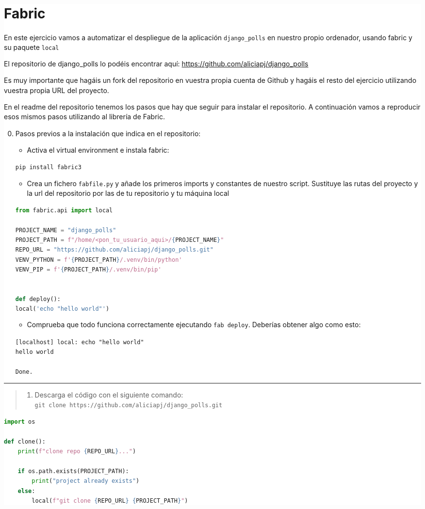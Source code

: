 # Fabric

En este ejercicio vamos a automatizar el despliegue de la aplicación `django_polls` en nuestro propio ordenador, usando fabric y su paquete `local`

El repositorio de django_polls lo podéis encontrar aquí: https://github.com/aliciapj/django_polls

Es muy importante que hagáis un fork del repositorio en vuestra propia cuenta de Github y hagáis el resto del ejercicio utilizando vuestra propia URL del proyecto.

En el readme del repositorio tenemos los pasos que hay que seguir para instalar el repositorio. A continuación vamos a reproducir esos mismos pasos utilizando al librería de Fabric.

0. Pasos previos a la instalación que indica en el repositorio:
    - Activa el virtual environment e instala fabric:
    ```
    pip install fabric3
    ```

    - Crea un fichero `fabfile.py` y añade los primeros imports y constantes de nuestro script. Sustituye las rutas del proyecto y la url del repositorio por las de tu repositorio y tu máquina local

    ```python
    from fabric.api import local

    PROJECT_NAME = "django_polls"
    PROJECT_PATH = f"/home/<pon_tu_usuario_aqui>/{PROJECT_NAME}"
    REPO_URL = "https://github.com/aliciapj/django_polls.git"
    VENV_PYTHON = f'{PROJECT_PATH}/.venv/bin/python'
    VENV_PIP = f'{PROJECT_PATH}/.venv/bin/pip'


    def deploy():
    local('echo "hello world"')
    ```

    - Comprueba que todo funciona correctamente ejecutando `fab deploy`. Deberías obtener algo como esto:
    ```
    [localhost] local: echo "hello world"
    hello world

    Done.
    ```

--------------
> 1. Descarga el código con el siguiente comando: \
    `git clone https://github.com/aliciapj/django_polls.git`


```python
import os

def clone(): 
    print(f"clone repo {REPO_URL}...")   

    if os.path.exists(PROJECT_PATH):
        print("project already exists")
    else:
        local(f"git clone {REPO_URL} {PROJECT_PATH}")
```
